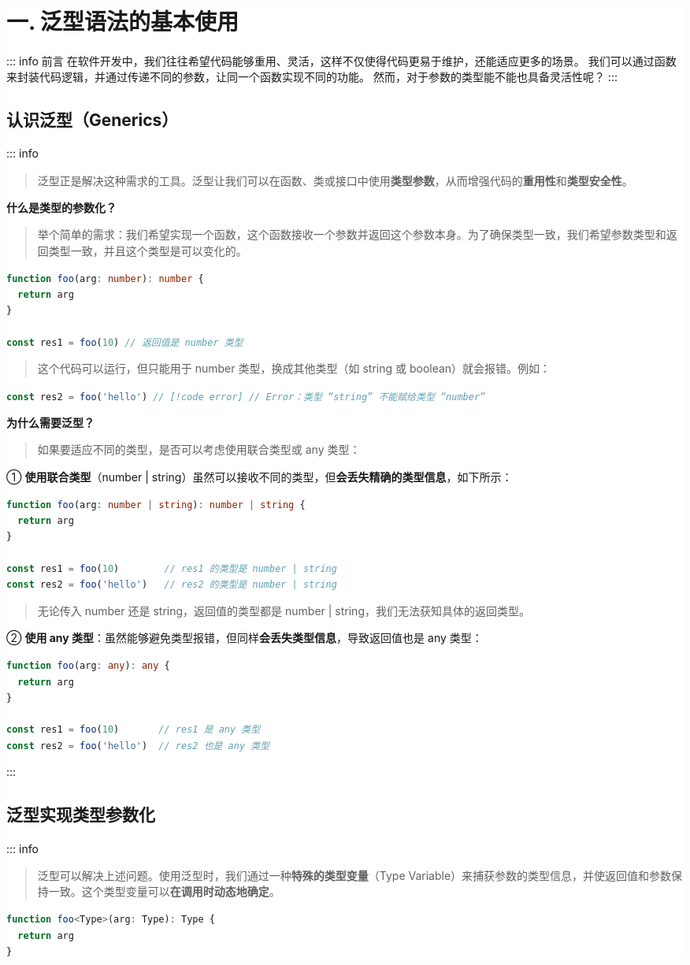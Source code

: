 # 一. 泛型语法的基本使用

::: info 前言
在软件开发中，我们往往希望代码能够重用、灵活，这样不仅使得代码更易于维护，还能适应更多的场景。
我们可以通过函数来封装代码逻辑，并通过传递不同的参数，让同一个函数实现不同的功能。
然而，对于参数的类型能不能也具备灵活性呢？
:::


## 认识泛型（Generics）
::: info
> 泛型正是解决这种需求的工具。泛型让我们可以在函数、类或接口中使用**类型参数**，从而增强代码的**重用性**和**类型安全性**。

**什么是类型的参数化？**  
> 举个简单的需求：我们希望实现一个函数，这个函数接收一个参数并返回这个参数本身。为了确保类型一致，我们希望参数类型和返回类型一致，并且这个类型是可以变化的。
```typescript
function foo(arg: number): number {
  return arg
}

const res1 = foo(10) // 返回值是 number 类型
```
> 这个代码可以运行，但只能用于 number 类型，换成其他类型（如 string 或 boolean）就会报错。例如：
```typescript
const res2 = foo('hello') // [!code error] // Error：类型 “string” 不能赋给类型 “number”
```

**为什么需要泛型？**  
> 如果要适应不同的类型，是否可以考虑使用联合类型或 any 类型：

① **使用联合类型**（number | string）虽然可以接收不同的类型，但**会丢失精确的类型信息**，如下所示：
```typescript
function foo(arg: number | string): number | string {
  return arg
}
  
const res1 = foo(10)        // res1 的类型是 number | string
const res2 = foo('hello')   // res2 的类型是 number | string
```
> 无论传入 number 还是 string，返回值的类型都是 number | string，我们无法获知具体的返回类型。

② **使用 any 类型**：虽然能够避免类型报错，但同样**会丢失类型信息**，导致返回值也是 any 类型：
  ```typescript
  function foo(arg: any): any {
    return arg
  }
    
  const res1 = foo(10)       // res1 是 any 类型
  const res2 = foo('hello')  // res2 也是 any 类型
  ```
:::


## 泛型实现类型参数化
::: info
> 泛型可以解决上述问题。使用泛型时，我们通过一种**特殊的类型变量**（Type Variable）来捕获参数的类型信息，并使返回值和参数保持一致。这个类型变量可以**在调用时动态地确定**。
```typescript
function foo<Type>(arg: Type): Type {
  return arg
}
```


  [P in keyof T]: T[P]
  [Property in keyof T]: T[Property]
  [P in K]: Type
  [P in Keys]: T
  [P in K]: T[P]
  [P in keyof T as P extends K ? never: P]: T[P]